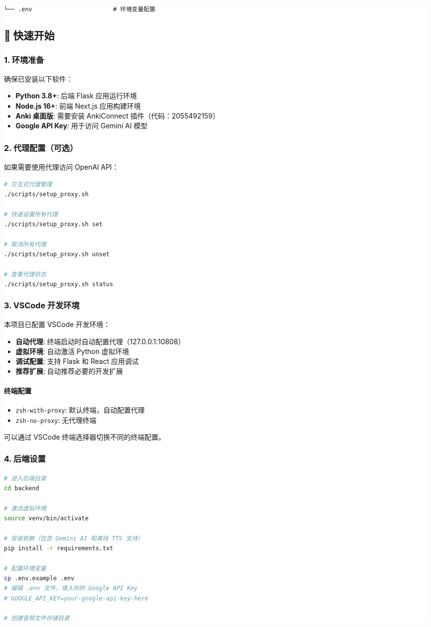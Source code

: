 ```
└── .env                       # 环境变量配置
```

## 🚀 快速开始

### 1. 环境准备

确保已安装以下软件：

- **Python 3.8+**: 后端 Flask 应用运行环境
- **Node.js 16+**: 前端 Next.js 应用构建环境
- **Anki 桌面版**: 需要安装 AnkiConnect 插件（代码：2055492159）
- **Google API Key**: 用于访问 Gemini AI 模型

### 2. 代理配置（可选）

如果需要使用代理访问 OpenAI API：

```bash
# 交互式代理管理
./scripts/setup_proxy.sh

# 快速设置所有代理
./scripts/setup_proxy.sh set

# 取消所有代理
./scripts/setup_proxy.sh unset

# 查看代理状态
./scripts/setup_proxy.sh status
```

### 3. VSCode 开发环境

本项目已配置 VSCode 开发环境：

- **自动代理**: 终端启动时自动配置代理（127.0.0.1:10808）
- **虚拟环境**: 自动激活 Python 虚拟环境
- **调试配置**: 支持 Flask 和 React 应用调试
- **推荐扩展**: 自动推荐必要的开发扩展

#### 终端配置

- `zsh-with-proxy`: 默认终端，自动配置代理
- `zsh-no-proxy`: 无代理终端

可以通过 VSCode 终端选择器切换不同的终端配置。

### 4. 后端设置

```bash
# 进入后端目录
cd backend

# 激活虚拟环境
source venv/bin/activate

# 安装依赖（包含 Gemini AI 和离线 TTS 支持）
pip install -r requirements.txt

# 配置环境变量
cp .env.example .env
# 编辑 .env 文件，填入你的 Google API Key
# GOOGLE_API_KEY=your-google-api-key-here

# 创建音频文件存储目录
```